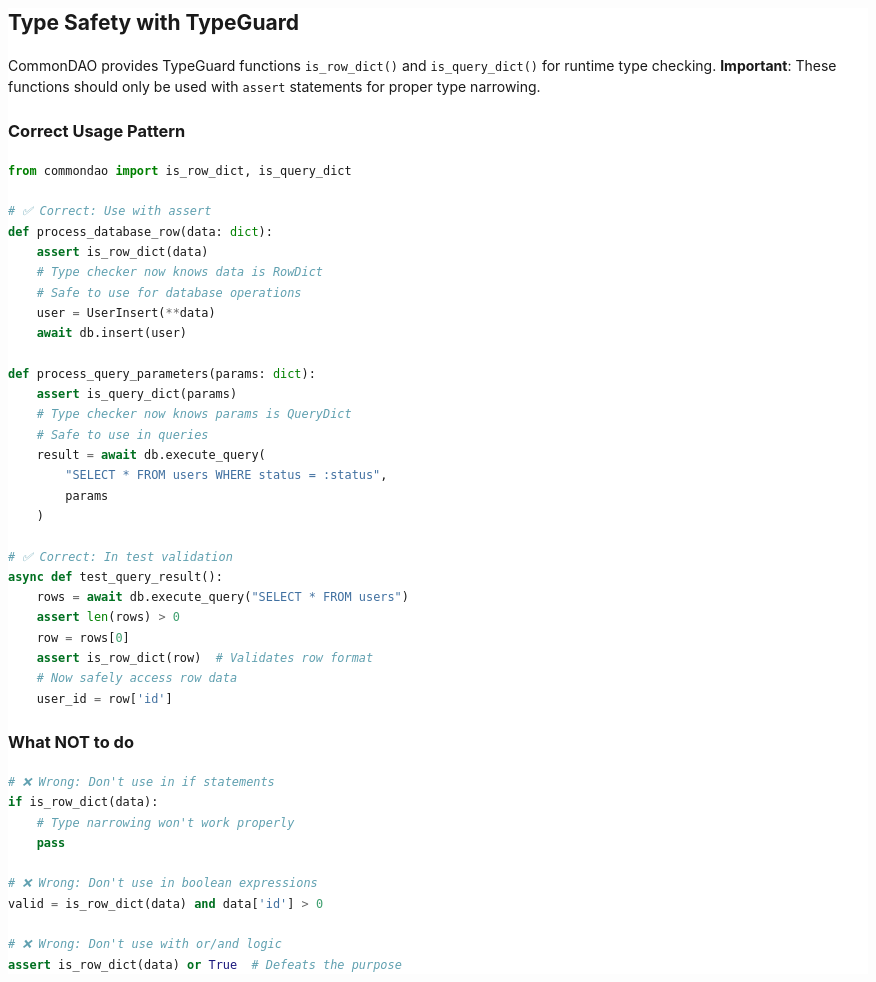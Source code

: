 
## Type Safety with TypeGuard

CommonDAO provides TypeGuard functions `is_row_dict()` and `is_query_dict()` for runtime type checking. **Important**: These functions should only be used with `assert` statements for proper type narrowing.

### Correct Usage Pattern

```python
from commondao import is_row_dict, is_query_dict

# ✅ Correct: Use with assert
def process_database_row(data: dict):
    assert is_row_dict(data)
    # Type checker now knows data is RowDict
    # Safe to use for database operations
    user = UserInsert(**data)
    await db.insert(user)

def process_query_parameters(params: dict):
    assert is_query_dict(params)
    # Type checker now knows params is QueryDict
    # Safe to use in queries
    result = await db.execute_query(
        "SELECT * FROM users WHERE status = :status",
        params
    )

# ✅ Correct: In test validation
async def test_query_result():
    rows = await db.execute_query("SELECT * FROM users")
    assert len(rows) > 0
    row = rows[0]
    assert is_row_dict(row)  # Validates row format
    # Now safely access row data
    user_id = row['id']
```

### What NOT to do

```python
# ❌ Wrong: Don't use in if statements
if is_row_dict(data):
    # Type narrowing won't work properly
    pass

# ❌ Wrong: Don't use in boolean expressions
valid = is_row_dict(data) and data['id'] > 0

# ❌ Wrong: Don't use with or/and logic
assert is_row_dict(data) or True  # Defeats the purpose
```
